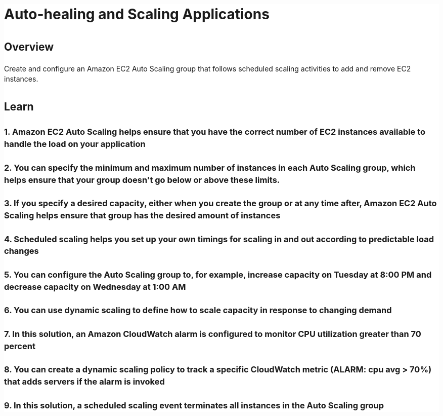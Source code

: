 # Auto-healing and Scaling Applications

## **Overview**

Create and configure an Amazon EC2 Auto Scaling group that follows scheduled scaling activities to add and remove EC2 instances.

## **Learn**

### 1. Amazon EC2 Auto Scaling helps ensure that you have the correct number of EC2 instances available to handle the load on your application

### 2. You can specify the minimum and maximum number of instances in each Auto Scaling group, which helps ensure that your group doesn't go below or above these limits.

### 3. If you specify a desired capacity, either when you create the group or at any time after, Amazon EC2 Auto Scaling helps ensure that group has the desired amount of instances

### 4. Scheduled scaling helps you set up your own timings for scaling in and out according to predictable load changes

### 5. You can configure the Auto Scaling group to, for example, increase capacity on Tuesday at 8:00 PM and decrease capacity on Wednesday at 1:00 AM

### 6. You can use dynamic scaling to define how to scale capacity in response to changing demand

### 7. In this solution, an Amazon CloudWatch alarm is configured to monitor CPU utilization greater than 70 percent

### 8. You can create a dynamic scaling policy to track a specific CloudWatch metric (ALARM: cpu avg > 70%) that adds servers if the alarm is invoked

### 9. In this solution, a scheduled scaling event terminates all instances in the Auto Scaling group
